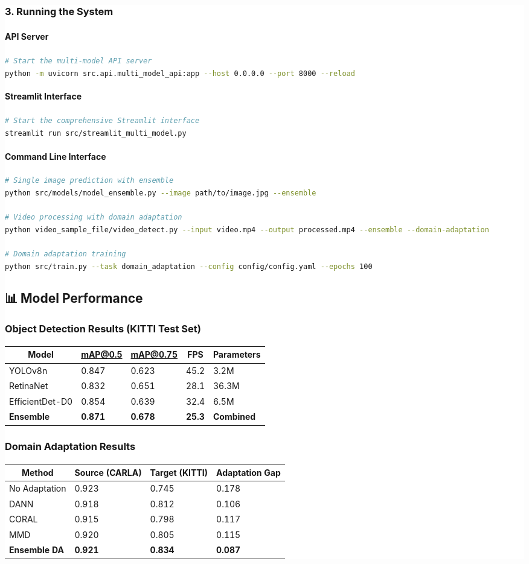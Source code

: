 ### 3. Running the System

#### API Server
```bash
# Start the multi-model API server
python -m uvicorn src.api.multi_model_api:app --host 0.0.0.0 --port 8000 --reload
```

#### Streamlit Interface
```bash
# Start the comprehensive Streamlit interface
streamlit run src/streamlit_multi_model.py
```

#### Command Line Interface
```bash
# Single image prediction with ensemble
python src/models/model_ensemble.py --image path/to/image.jpg --ensemble

# Video processing with domain adaptation
python video_sample_file/video_detect.py --input video.mp4 --output processed.mp4 --ensemble --domain-adaptation

# Domain adaptation training
python src/train.py --task domain_adaptation --config config/config.yaml --epochs 100
```

## 📊 Model Performance

### Object Detection Results (KITTI Test Set)

| Model | mAP@0.5 | mAP@0.75 | FPS | Parameters |
|-------|---------|----------|-----|------------|
| YOLOv8n | 0.847 | 0.623 | 45.2 | 3.2M |
| RetinaNet | 0.832 | 0.651 | 28.1 | 36.3M |
| EfficientDet-D0 | 0.854 | 0.639 | 32.4 | 6.5M |
| **Ensemble** | **0.871** | **0.678** | **25.3** | **Combined** |

### Domain Adaptation Results

| Method | Source (CARLA) | Target (KITTI) | Adaptation Gap |
|--------|----------------|----------------|----------------|
| No Adaptation | 0.923 | 0.745 | 0.178 |
| DANN | 0.918 | 0.812 | 0.106 |
| CORAL | 0.915 | 0.798 | 0.117 |
| MMD | 0.920 | 0.805 | 0.115 |
| **Ensemble DA** | **0.921** | **0.834** | **0.087** |
